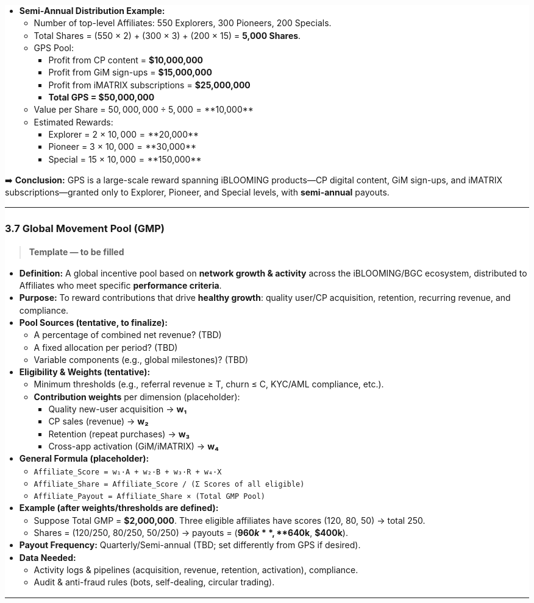 - **Semi-Annual Distribution Example:**
  - Number of top-level Affiliates: 550 Explorers, 300 Pioneers, 200 Specials.
  - Total Shares = (550 × 2) + (300 × 3) + (200 × 15) = **5,000 Shares**.
  - GPS Pool:
    - Profit from CP content = **$10,000,000**
    - Profit from GiM sign-ups = **$15,000,000**
    - Profit from iMATRIX subscriptions = **$25,000,000**
    - **Total GPS = $50,000,000**
  - Value per Share = $50,000,000 ÷ 5,000 = **$10,000**
  - Estimated Rewards:
    - Explorer = 2 × $10,000 = **$20,000**
    - Pioneer = 3 × $10,000 = **$30,000**
    - Special = 15 × $10,000 = **$150,000**

➡️ **Conclusion:** GPS is a large-scale reward spanning iBLOOMING products—CP digital content, GiM sign-ups, and iMATRIX subscriptions—granted only to Explorer, Pioneer, and Special levels, with **semi-annual** payouts.

---

### 3.7 Global Movement Pool (GMP)

> **Template — to be filled**

- **Definition:** A global incentive pool based on **network growth & activity** across the iBLOOMING/BGC ecosystem, distributed to Affiliates who meet specific **performance criteria**.
- **Purpose:** To reward contributions that drive **healthy growth**: quality user/CP acquisition, retention, recurring revenue, and compliance.
- **Pool Sources (tentative, to finalize):**
  - A percentage of combined net revenue? (TBD)
  - A fixed allocation per period? (TBD)
  - Variable components (e.g., global milestones)? (TBD)
- **Eligibility & Weights (tentative):**
  - Minimum thresholds (e.g., referral revenue ≥ T, churn ≤ C, KYC/AML compliance, etc.).
  - **Contribution weights** per dimension (placeholder):
    - Quality new-user acquisition → **w₁**
    - CP sales (revenue) → **w₂**
    - Retention (repeat purchases) → **w₃**
    - Cross-app activation (GiM/iMATRIX) → **w₄**
- **General Formula (placeholder):**
  - `Affiliate_Score = w₁·A + w₂·B + w₃·R + w₄·X`
  - `Affiliate_Share = Affiliate_Score / (Σ Scores of all eligible)`
  - `Affiliate_Payout = Affiliate_Share × (Total GMP Pool)`
- **Example (after weights/thresholds are defined):**
  - Suppose Total GMP = **$2,000,000**. Three eligible affiliates have scores (120, 80, 50) → total 250.
  - Shares = (120/250, 80/250, 50/250) → payouts = (**$960k**, **$640k**, **$400k**).
- **Payout Frequency:** Quarterly/Semi-annual (TBD; set differently from GPS if desired).
- **Data Needed:**
  - Activity logs & pipelines (acquisition, revenue, retention, activation), compliance.
  - Audit & anti-fraud rules (bots, self-dealing, circular trading).

---
